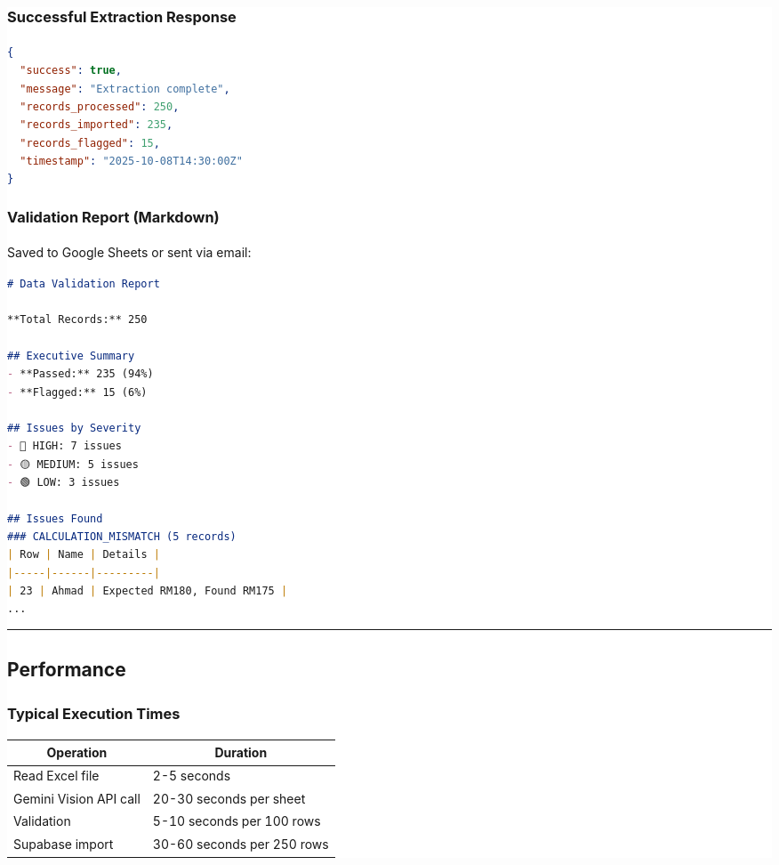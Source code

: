 ### Successful Extraction Response

```json
{
  "success": true,
  "message": "Extraction complete",
  "records_processed": 250,
  "records_imported": 235,
  "records_flagged": 15,
  "timestamp": "2025-10-08T14:30:00Z"
}
```

### Validation Report (Markdown)

Saved to Google Sheets or sent via email:

```markdown
# Data Validation Report

**Total Records:** 250

## Executive Summary
- **Passed:** 235 (94%)
- **Flagged:** 15 (6%)

## Issues by Severity
- 🔴 HIGH: 7 issues
- 🟡 MEDIUM: 5 issues
- 🟢 LOW: 3 issues

## Issues Found
### CALCULATION_MISMATCH (5 records)
| Row | Name | Details |
|-----|------|---------|
| 23 | Ahmad | Expected RM180, Found RM175 |
...
```

---

## Performance

### Typical Execution Times

| Operation | Duration |
|-----------|----------|
| Read Excel file | 2-5 seconds |
| Gemini Vision API call | 20-30 seconds per sheet |
| Validation | 5-10 seconds per 100 rows |
| Supabase import | 30-60 seconds per 250 rows |
